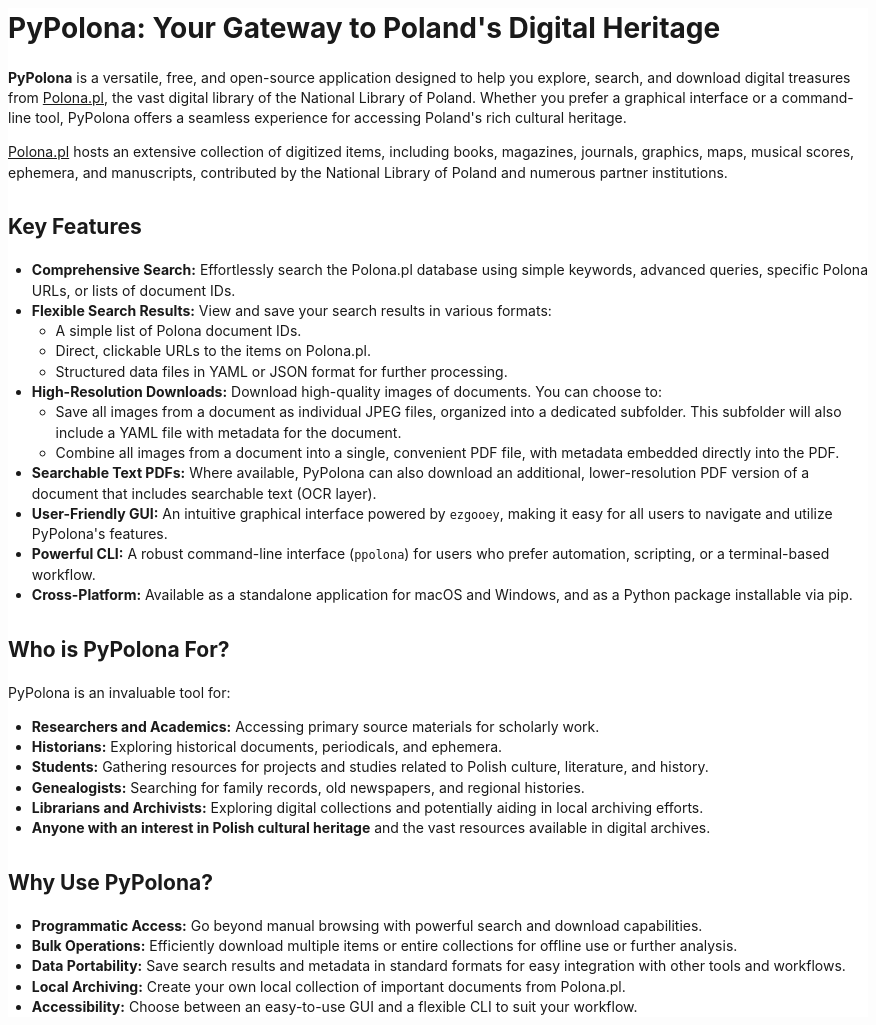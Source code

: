 # PyPolona: Your Gateway to Poland's Digital Heritage

**PyPolona** is a versatile, free, and open-source application designed to help you explore, search, and download digital treasures from [Polona.pl](https://polona.pl/), the vast digital library of the National Library of Poland. Whether you prefer a graphical interface or a command-line tool, PyPolona offers a seamless experience for accessing Poland's rich cultural heritage.

[Polona.pl](https://polona.pl/) hosts an extensive collection of digitized items, including books, magazines, journals, graphics, maps, musical scores, ephemera, and manuscripts, contributed by the National Library of Poland and numerous partner institutions.

## Key Features

*   **Comprehensive Search:** Effortlessly search the Polona.pl database using simple keywords, advanced queries, specific Polona URLs, or lists of document IDs.
*   **Flexible Search Results:** View and save your search results in various formats:
    *   A simple list of Polona document IDs.
    *   Direct, clickable URLs to the items on Polona.pl.
    *   Structured data files in YAML or JSON format for further processing.
*   **High-Resolution Downloads:** Download high-quality images of documents. You can choose to:
    *   Save all images from a document as individual JPEG files, organized into a dedicated subfolder. This subfolder will also include a YAML file with metadata for the document.
    *   Combine all images from a document into a single, convenient PDF file, with metadata embedded directly into the PDF.
*   **Searchable Text PDFs:** Where available, PyPolona can also download an additional, lower-resolution PDF version of a document that includes searchable text (OCR layer).
*   **User-Friendly GUI:** An intuitive graphical interface powered by `ezgooey`, making it easy for all users to navigate and utilize PyPolona's features.
*   **Powerful CLI:** A robust command-line interface (`ppolona`) for users who prefer automation, scripting, or a terminal-based workflow.
*   **Cross-Platform:** Available as a standalone application for macOS and Windows, and as a Python package installable via pip.

## Who is PyPolona For?

PyPolona is an invaluable tool for:

*   **Researchers and Academics:** Accessing primary source materials for scholarly work.
*   **Historians:** Exploring historical documents, periodicals, and ephemera.
*   **Students:** Gathering resources for projects and studies related to Polish culture, literature, and history.
*   **Genealogists:** Searching for family records, old newspapers, and regional histories.
*   **Librarians and Archivists:** Exploring digital collections and potentially aiding in local archiving efforts.
*   **Anyone with an interest in Polish cultural heritage** and the vast resources available in digital archives.

## Why Use PyPolona?

*   **Programmatic Access:** Go beyond manual browsing with powerful search and download capabilities.
*   **Bulk Operations:** Efficiently download multiple items or entire collections for offline use or further analysis.
*   **Data Portability:** Save search results and metadata in standard formats for easy integration with other tools and workflows.
*   **Local Archiving:** Create your own local collection of important documents from Polona.pl.
*   **Accessibility:** Choose between an easy-to-use GUI and a flexible CLI to suit your workflow.

